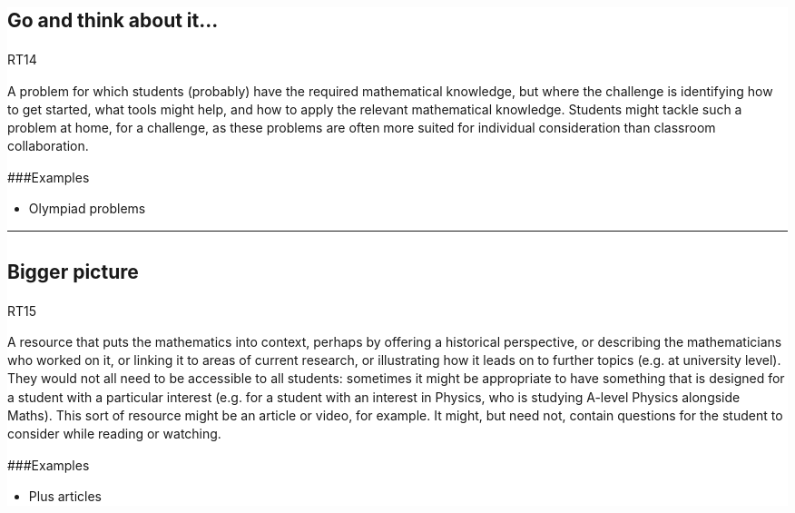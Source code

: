 Go and think about it...
------------------------

RT14

A problem for which students (probably) have the required mathematical knowledge, but where the challenge is identifying how to get started, what tools might help, and how to apply the relevant mathematical knowledge.  Students might tackle such a problem at home, for a challenge, as these problems are often more suited for individual consideration than classroom collaboration.

###Examples
* Olympiad problems

***

Bigger picture
--------------

RT15

A resource that puts the mathematics into context, perhaps by offering a historical perspective, or describing the mathematicians who worked on it, or linking it to areas of current research, or illustrating how it leads on to further topics (e.g. at university level).  They would not all need to be accessible to all students: sometimes it might be appropriate to have something that is designed for a student with a particular interest (e.g. for a student with an interest in Physics, who is studying A-level Physics alongside Maths).  This sort of resource might be an article or video, for example.  It might, but need not, contain questions for the student to consider while reading or watching.

###Examples
* Plus articles
